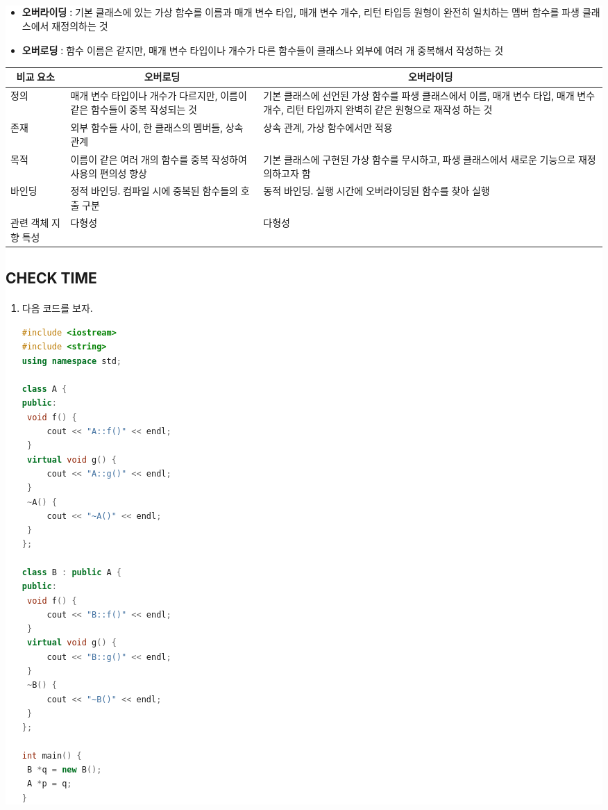 * **오버라이딩** : 기본 클래스에 있는 가상 함수를 이름과 매개 변수 타입, 매개 변수 개수, 리턴 타입등 원형이 완전히 일치하는 멤버 함수를 파생 클래스에서 재정의하는 것

* **오버로딩** : 함수 이름은 같지만, 매개 변수 타입이나 개수가 다른 함수들이 클래스나 외부에 여러 개 중복해서 작성하는 것



| 비교 요소           | 오버로딩                                                     | 오버라이딩                                                   |
| ------------------- | ------------------------------------------------------------ | ------------------------------------------------------------ |
| 정의                | 매개 변수 타입이나 개수가 다르지만, 이름이 같은 함수들이 중복 작성되는 것 | 기본 클래스에 선언된 가상 함수를 파생 클래스에서 이름, 매개 변수 타입, 매개 변수 개수, 리턴 타입까지 완벽히 같은 원형으로 재작성 하는 것 |
| 존재                | 외부 함수들 사이, 한 클래스의 멤버들, 상속 관계              | 상속 관계, 가상 함수에서만 적용                              |
| 목적                | 이름이 같은 여러 개의 함수를 중복 작성하여 사용의 편의성 향상 | 기본 클래스에 구현된 가상 함수를 무시하고, 파생 클래스에서 새로운 기능으로 재정의하고자 함 |
| 바인딩              | 정적 바인딩. 컴파일 시에 중복된 함수들의 호출 구분           | 동적 바인딩. 실행 시간에 오버라이딩된 함수를 찾아 실행       |
| 관련 객체 지향 특성 | 다형성                                                       | 다형성                                                       |



## CHECK TIME

1. 다음 코드를 보자.

   ```cpp
   #include <iostream>
   #include <string>
   using namespace std;
   
   class A {
   public:
   	void f() {
   		cout << "A::f()" << endl;
   	}
   	virtual void g() {
   		cout << "A::g()" << endl;
   	}
   	~A() {
   		cout << "~A()" << endl;
   	}
   };
   
   class B : public A {
   public:
   	void f() {
   		cout << "B::f()" << endl;
   	}
   	virtual void g() {
   		cout << "B::g()" << endl;
   	}
   	~B() {
   		cout << "~B()" << endl;
   	}
   };
   
   int main() {
   	B *q = new B();
   	A *p = q;
   }
   ```
